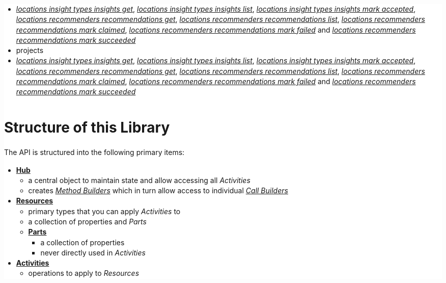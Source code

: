  * [*locations insight types insights get*](https://docs.rs/google-recommender1/5.0.2-beta-1+20220228/google_recommender1/api::OrganizationLocationInsightTypeInsightGetCall), [*locations insight types insights list*](https://docs.rs/google-recommender1/5.0.2-beta-1+20220228/google_recommender1/api::OrganizationLocationInsightTypeInsightListCall), [*locations insight types insights mark accepted*](https://docs.rs/google-recommender1/5.0.2-beta-1+20220228/google_recommender1/api::OrganizationLocationInsightTypeInsightMarkAcceptedCall), [*locations recommenders recommendations get*](https://docs.rs/google-recommender1/5.0.2-beta-1+20220228/google_recommender1/api::OrganizationLocationRecommenderRecommendationGetCall), [*locations recommenders recommendations list*](https://docs.rs/google-recommender1/5.0.2-beta-1+20220228/google_recommender1/api::OrganizationLocationRecommenderRecommendationListCall), [*locations recommenders recommendations mark claimed*](https://docs.rs/google-recommender1/5.0.2-beta-1+20220228/google_recommender1/api::OrganizationLocationRecommenderRecommendationMarkClaimedCall), [*locations recommenders recommendations mark failed*](https://docs.rs/google-recommender1/5.0.2-beta-1+20220228/google_recommender1/api::OrganizationLocationRecommenderRecommendationMarkFailedCall) and [*locations recommenders recommendations mark succeeded*](https://docs.rs/google-recommender1/5.0.2-beta-1+20220228/google_recommender1/api::OrganizationLocationRecommenderRecommendationMarkSucceededCall)
* projects
 * [*locations insight types insights get*](https://docs.rs/google-recommender1/5.0.2-beta-1+20220228/google_recommender1/api::ProjectLocationInsightTypeInsightGetCall), [*locations insight types insights list*](https://docs.rs/google-recommender1/5.0.2-beta-1+20220228/google_recommender1/api::ProjectLocationInsightTypeInsightListCall), [*locations insight types insights mark accepted*](https://docs.rs/google-recommender1/5.0.2-beta-1+20220228/google_recommender1/api::ProjectLocationInsightTypeInsightMarkAcceptedCall), [*locations recommenders recommendations get*](https://docs.rs/google-recommender1/5.0.2-beta-1+20220228/google_recommender1/api::ProjectLocationRecommenderRecommendationGetCall), [*locations recommenders recommendations list*](https://docs.rs/google-recommender1/5.0.2-beta-1+20220228/google_recommender1/api::ProjectLocationRecommenderRecommendationListCall), [*locations recommenders recommendations mark claimed*](https://docs.rs/google-recommender1/5.0.2-beta-1+20220228/google_recommender1/api::ProjectLocationRecommenderRecommendationMarkClaimedCall), [*locations recommenders recommendations mark failed*](https://docs.rs/google-recommender1/5.0.2-beta-1+20220228/google_recommender1/api::ProjectLocationRecommenderRecommendationMarkFailedCall) and [*locations recommenders recommendations mark succeeded*](https://docs.rs/google-recommender1/5.0.2-beta-1+20220228/google_recommender1/api::ProjectLocationRecommenderRecommendationMarkSucceededCall)




# Structure of this Library

The API is structured into the following primary items:

* **[Hub](https://docs.rs/google-recommender1/5.0.2-beta-1+20220228/google_recommender1/Recommender)**
    * a central object to maintain state and allow accessing all *Activities*
    * creates [*Method Builders*](https://docs.rs/google-recommender1/5.0.2-beta-1+20220228/google_recommender1/client::MethodsBuilder) which in turn
      allow access to individual [*Call Builders*](https://docs.rs/google-recommender1/5.0.2-beta-1+20220228/google_recommender1/client::CallBuilder)
* **[Resources](https://docs.rs/google-recommender1/5.0.2-beta-1+20220228/google_recommender1/client::Resource)**
    * primary types that you can apply *Activities* to
    * a collection of properties and *Parts*
    * **[Parts](https://docs.rs/google-recommender1/5.0.2-beta-1+20220228/google_recommender1/client::Part)**
        * a collection of properties
        * never directly used in *Activities*
* **[Activities](https://docs.rs/google-recommender1/5.0.2-beta-1+20220228/google_recommender1/client::CallBuilder)**
    * operations to apply to *Resources*
